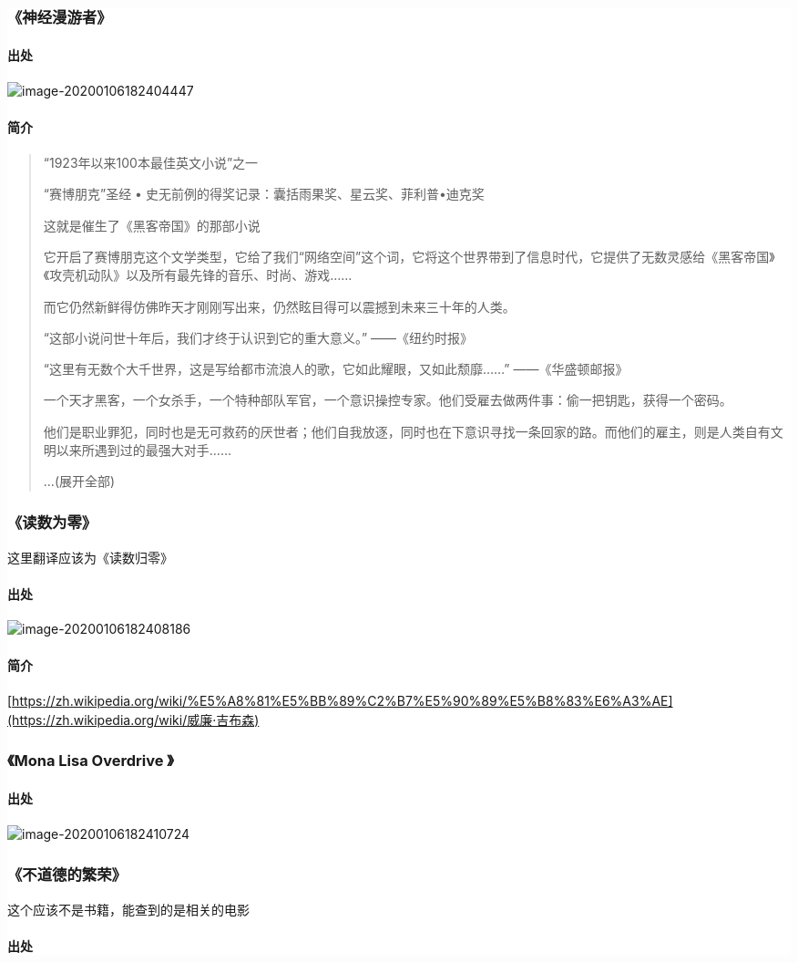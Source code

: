 ### 《神经漫游者》

#### 出处

![image-20200106182404447](https://blog.502.li/img/image-20200106182404447.png)

#### 简介

>   “1923年以来100本最佳英文小说”之一
>
>   “赛博朋克”圣经 • 史无前例的得奖记录：囊括雨果奖、星云奖、菲利普•迪克奖
>
>   这就是催生了《黑客帝国》的那部小说
>
>   它开启了赛博朋克这个文学类型，它给了我们“网络空间”这个词，它将这个世界带到了信息时代，它提供了无数灵感给《黑客帝国》《攻壳机动队》以及所有最先锋的音乐、时尚、游戏……
>
>   而它仍然新鲜得仿佛昨天才刚刚写出来，仍然眩目得可以震撼到未来三十年的人类。
>
>   “这部小说问世十年后，我们才终于认识到它的重大意义。” ——《纽约时报》
>
>   “这里有无数个大千世界，这是写给都市流浪人的歌，它如此耀眼，又如此颓靡……” ——《华盛顿邮报》
>
>   一个天才黑客，一个女杀手，一个特种部队军官，一个意识操控专家。他们受雇去做两件事：偷一把钥匙，获得一个密码。
>
>   他们是职业罪犯，同时也是无可救药的厌世者；他们自我放逐，同时也在下意识寻找一条回家的路。而他们的雇主，则是人类自有文明以来所遇到过的最强大对手……
>
>   ...(展开全部)

### 《读数为零》

这里翻译应该为《读数归零》

#### 出处

![image-20200106182408186](https://blog.502.li/img/image-20200106182408186.png)

#### 简介

[https://zh.wikipedia.org/wiki/%E5%A8%81%E5%BB%89%C2%B7%E5%90%89%E5%B8%83%E6%A3%AE](https://zh.wikipedia.org/wiki/威廉·吉布森)

### 《Mona Lisa Overdrive 》

#### 出处

![image-20200106182410724](https://blog.502.li/img/image-20200106182410724.png)

### 《不道德的繁荣》

这个应该不是书籍，能查到的是相关的电影

#### 出处
